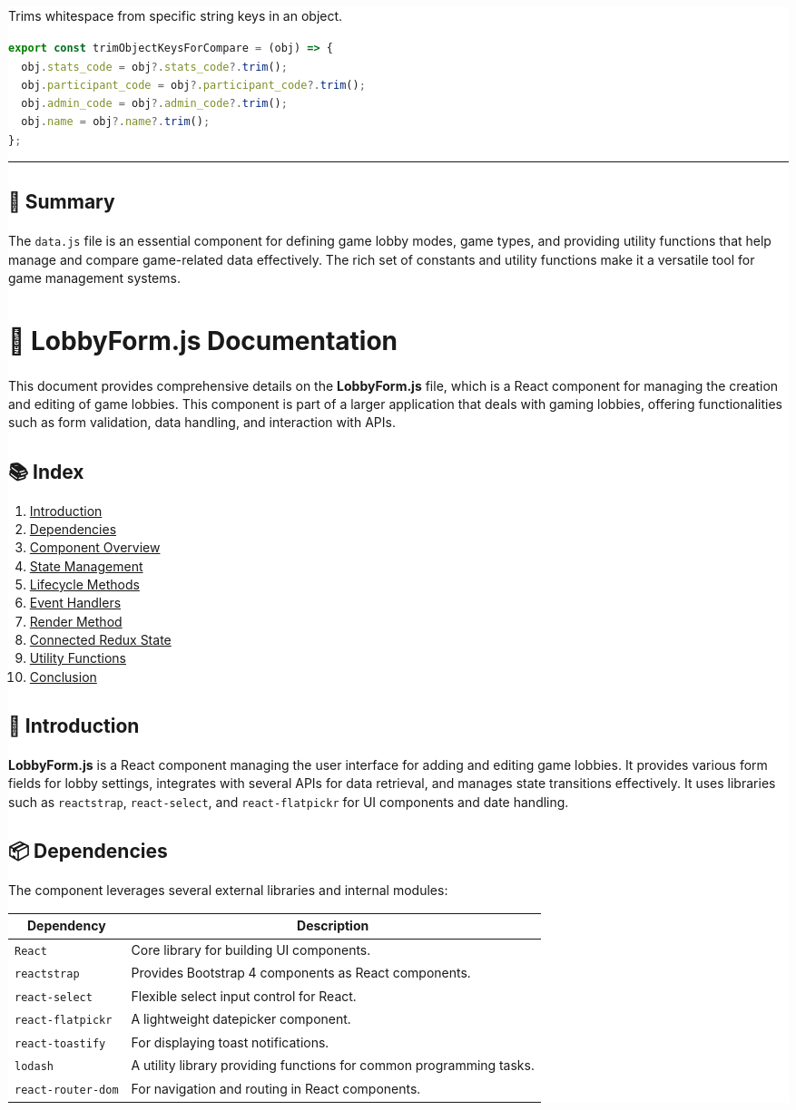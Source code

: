 Trims whitespace from specific string keys in an object.

```javascript
export const trimObjectKeysForCompare = (obj) => {
  obj.stats_code = obj?.stats_code?.trim();
  obj.participant_code = obj?.participant_code?.trim();
  obj.admin_code = obj?.admin_code?.trim();
  obj.name = obj?.name?.trim();
};
```

---

## 🎉 Summary

The `data.js` file is an essential component for defining game lobby modes, game types, and providing utility functions that help manage and compare game-related data effectively. The rich set of constants and utility functions make it a versatile tool for game management systems.

# 📄 LobbyForm.js Documentation

This document provides comprehensive details on the **LobbyForm.js** file, which is a React component for managing the creation and editing of game lobbies. This component is part of a larger application that deals with gaming lobbies, offering functionalities such as form validation, data handling, and interaction with APIs.

## 📚 Index

1. [Introduction](#introduction)
2. [Dependencies](#dependencies)
3. [Component Overview](#component-overview)
4. [State Management](#state-management)
5. [Lifecycle Methods](#lifecycle-methods)
6. [Event Handlers](#event-handlers)
7. [Render Method](#render-method)
8. [Connected Redux State](#connected-redux-state)
9. [Utility Functions](#utility-functions)
10. [Conclusion](#conclusion)

## 📜 Introduction

**LobbyForm.js** is a React component managing the user interface for adding and editing game lobbies. It provides various form fields for lobby settings, integrates with several APIs for data retrieval, and manages state transitions effectively. It uses libraries such as `reactstrap`, `react-select`, and `react-flatpickr` for UI components and date handling.

## 📦 Dependencies

The component leverages several external libraries and internal modules:

| Dependency | Description |
|------------|-------------|
| `React` | Core library for building UI components. |
| `reactstrap` | Provides Bootstrap 4 components as React components. |
| `react-select` | Flexible select input control for React. |
| `react-flatpickr` | A lightweight datepicker component. |
| `react-toastify` | For displaying toast notifications. |
| `lodash` | A utility library providing functions for common programming tasks. |
| `react-router-dom` | For navigation and routing in React components. |